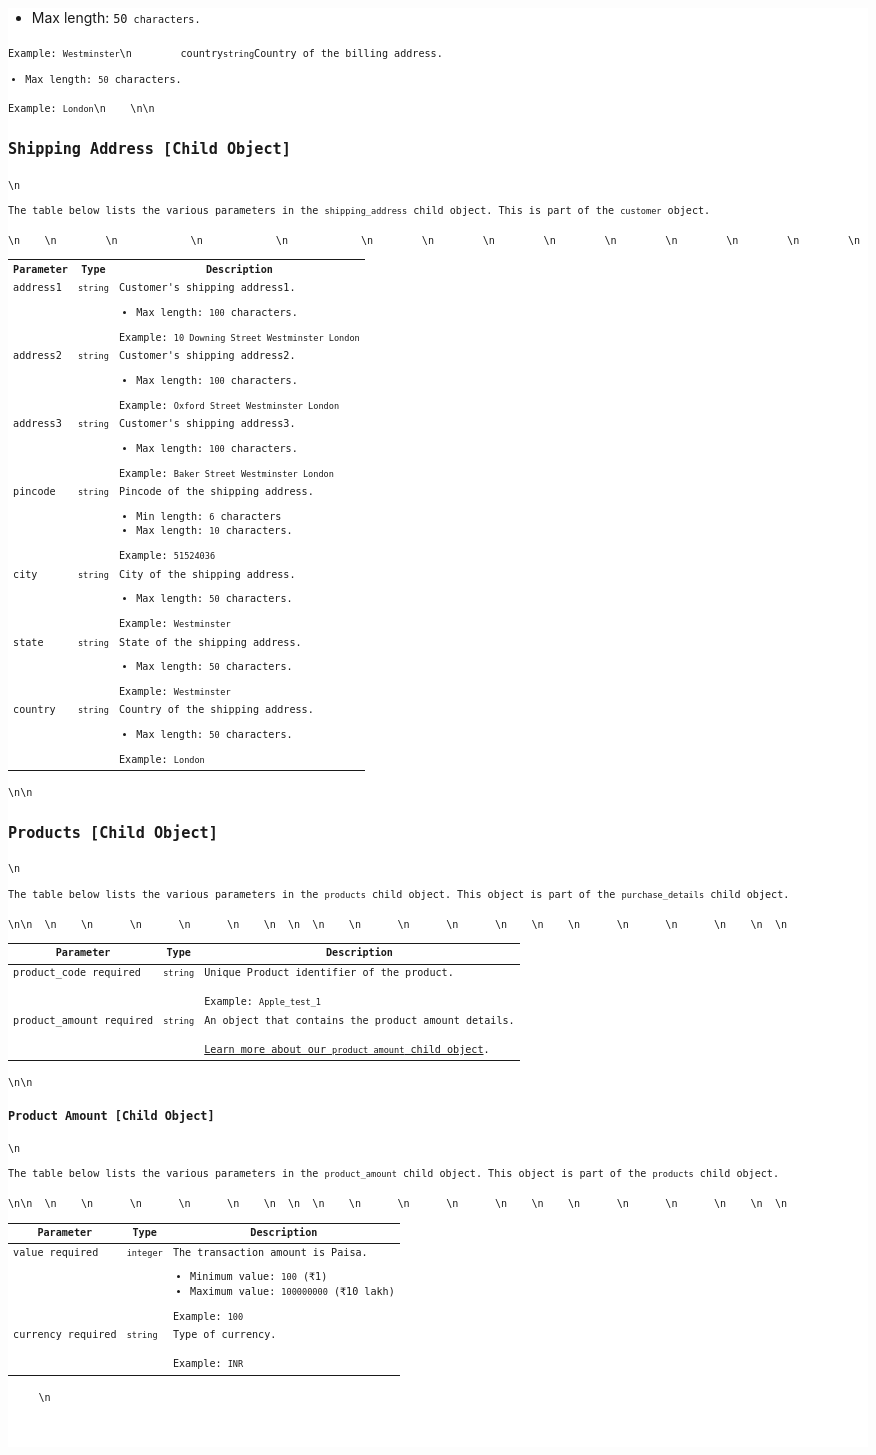 <ul><li>Max length: <code>50<code> characters.</ul></li>Example: <code>Westminster</code></td></tr>\n        <tr><td>country</td><td><code>string</code></td><td>Country of the billing address.<ul><li>Max length: <code>50</code> characters.</ul></li>Example: <code>London</code></td></tr>\n    </table>\n\n    <h2 id=\"shipping-address-child-object41\">Shipping Address [Child Object]</h2>\n  <p>The table below lists the various parameters in the <code>shipping_address</code> child object. This is part of the <code>customer</code> object.</p>\n    <table>\n        <tr>\n            <th>Parameter</th>\n            <th>Type</th>\n            <th>Description</th>\n        </tr>\n        <tr><td>address1</td><td><code>string</code></td><td>Customer's shipping address1.<ul><li>Max length: <code>100</code> characters.</ul></li>Example: <code>10 Downing Street Westminster London</code></td></tr>\n        <tr><td>address2</td><td><code>string</code></td><td>Customer's shipping address2.<ul><li>Max length: <code>100</code> characters.</ul></li>Example: <code>Oxford Street Westminster London</code></td></tr>\n        <tr><td>address3</td><td><code>string</code></td><td>Customer's shipping address3.<ul><li>Max length: <code>100</code> characters.</ul></li>Example: <code>Baker Street Westminster London</code></td></tr>\n        <tr><td>pincode</td><td><code>string</code></td><td>Pincode of the shipping address.<ul><li>Min length: <code>6</code> characters</li><li>Max length: <code>10</code> characters.</ul></li>Example: <code>51524036</code></td></tr>\n        <tr><td>city</td><td><code>string</code></td><td>City of the shipping address.<ul><li>Max length: <code>50</code> characters.</ul></li>Example: <code>Westminster</code></td></tr>\n        <tr><td>state</td><td><code>string</code></td><td>State of the shipping address.<ul><li>Max length: <code>50</code> characters.</ul></li>Example: <code>Westminster</code></td></tr>\n        <tr><td>country</td><td><code>string</code></td><td>Country of the shipping address. <ul><li>Max length: <code>50</code> characters.</ul></li>Example: <code>London</code></td></tr>\n    </table>\n\n<h2 id=\"products-child-object41\">Products [Child Object]</h2>\n<p>The table below lists the various parameters in the <code>products</code> child object. This object is part of the <code>purchase_details</code> child object.</p>\n<table>\n  <thead>\n    <tr>\n      <th>Parameter</th>\n      <th>Type</th>\n      <th>Description</th>\n    </tr>\n  </thead>\n  <tbody>\n    <tr>\n      <td>product_code&nbsp;<span class=\"required-label\">required</span></td>\n      <td><code>string</code></td>\n      <td>Unique Product identifier of the product.<br><br>Example: <code>Apple_test_1</code></td>\n    </tr>\n    <tr>\n      <td>product_amount&nbsp;<span class=\"required-label\">required</span></td>\n      <td><code>string</code></td>\n      <td>An object that contains the product amount details.<br><br><a href=\"#product-amount-child-object41\">Learn more about our <code>product_amount</code> child object</a>.</td>\n    </tr>\n  </tbody>\n</table>\n\n <h3 id=\"product-amount-child-object41\">Product Amount [Child Object]</h2>\n<p>The table below lists the various parameters in the <code>product_amount</code> child object. This object is part of the <code>products</code> child object.</p>\n<table>\n  <thead>\n    <tr>\n      <th>Parameter</th>\n      <th>Type</th>\n      <th>Description</th>\n    </tr>\n  </thead>\n  <tbody>\n    <tr>\n      <td>value&nbsp;<span class=\"required-label\">required</span></td>\n      <td><code>integer</code></td>\n      <td>The transaction amount is Paisa.<ul><li>Minimum value: <code>100</code> (₹1)</li><li>Maximum value: <code>100000000</code> (₹10 lakh)</li></ul>Example: <code>100</code></td>\n    </tr>\n    <tr>\n      <td>currency&nbsp;<span class=\"required-label\">required</span></td>\n      <td><code>string</code></td>\n      <td>Type of currency.<br><br>Example: <code>INR</code></td>\n    </tr>\n  </tbody>\n</table>     \n    